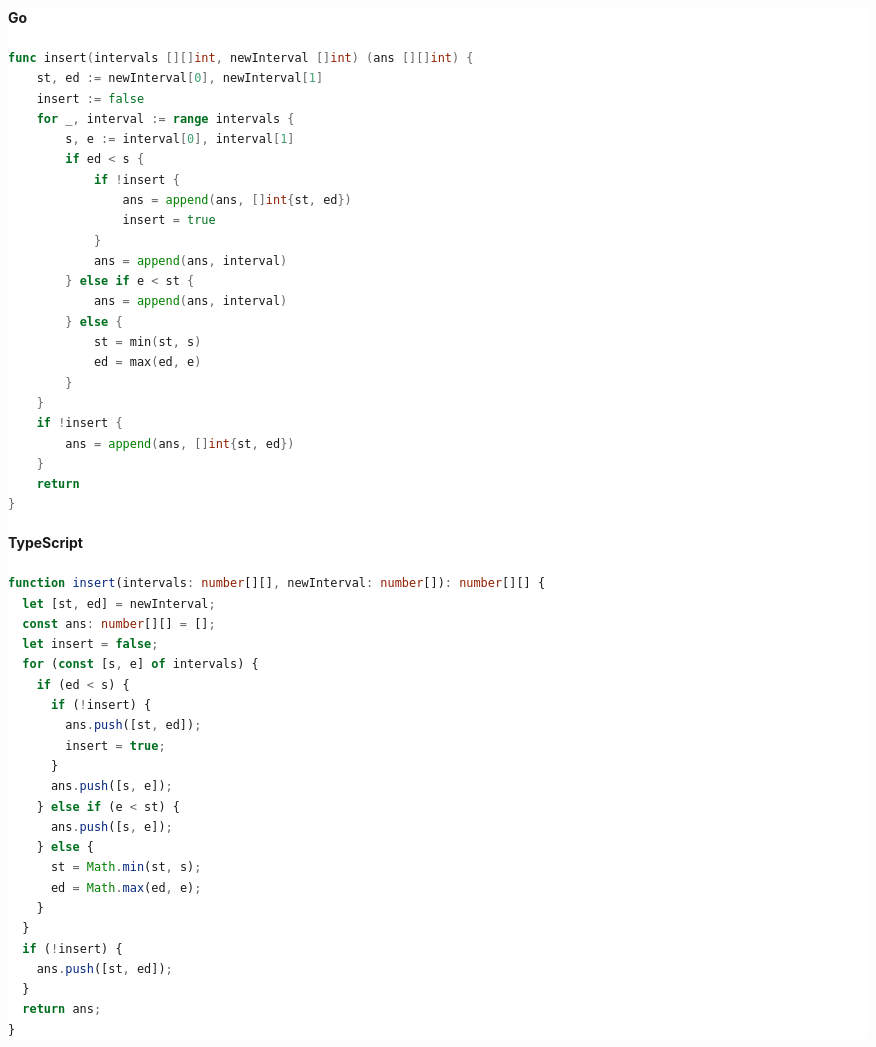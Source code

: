 #### Go

```go
func insert(intervals [][]int, newInterval []int) (ans [][]int) {
	st, ed := newInterval[0], newInterval[1]
	insert := false
	for _, interval := range intervals {
		s, e := interval[0], interval[1]
		if ed < s {
			if !insert {
				ans = append(ans, []int{st, ed})
				insert = true
			}
			ans = append(ans, interval)
		} else if e < st {
			ans = append(ans, interval)
		} else {
			st = min(st, s)
			ed = max(ed, e)
		}
	}
	if !insert {
		ans = append(ans, []int{st, ed})
	}
	return
}
```

#### TypeScript

```ts
function insert(intervals: number[][], newInterval: number[]): number[][] {
  let [st, ed] = newInterval;
  const ans: number[][] = [];
  let insert = false;
  for (const [s, e] of intervals) {
    if (ed < s) {
      if (!insert) {
        ans.push([st, ed]);
        insert = true;
      }
      ans.push([s, e]);
    } else if (e < st) {
      ans.push([s, e]);
    } else {
      st = Math.min(st, s);
      ed = Math.max(ed, e);
    }
  }
  if (!insert) {
    ans.push([st, ed]);
  }
  return ans;
}
```
